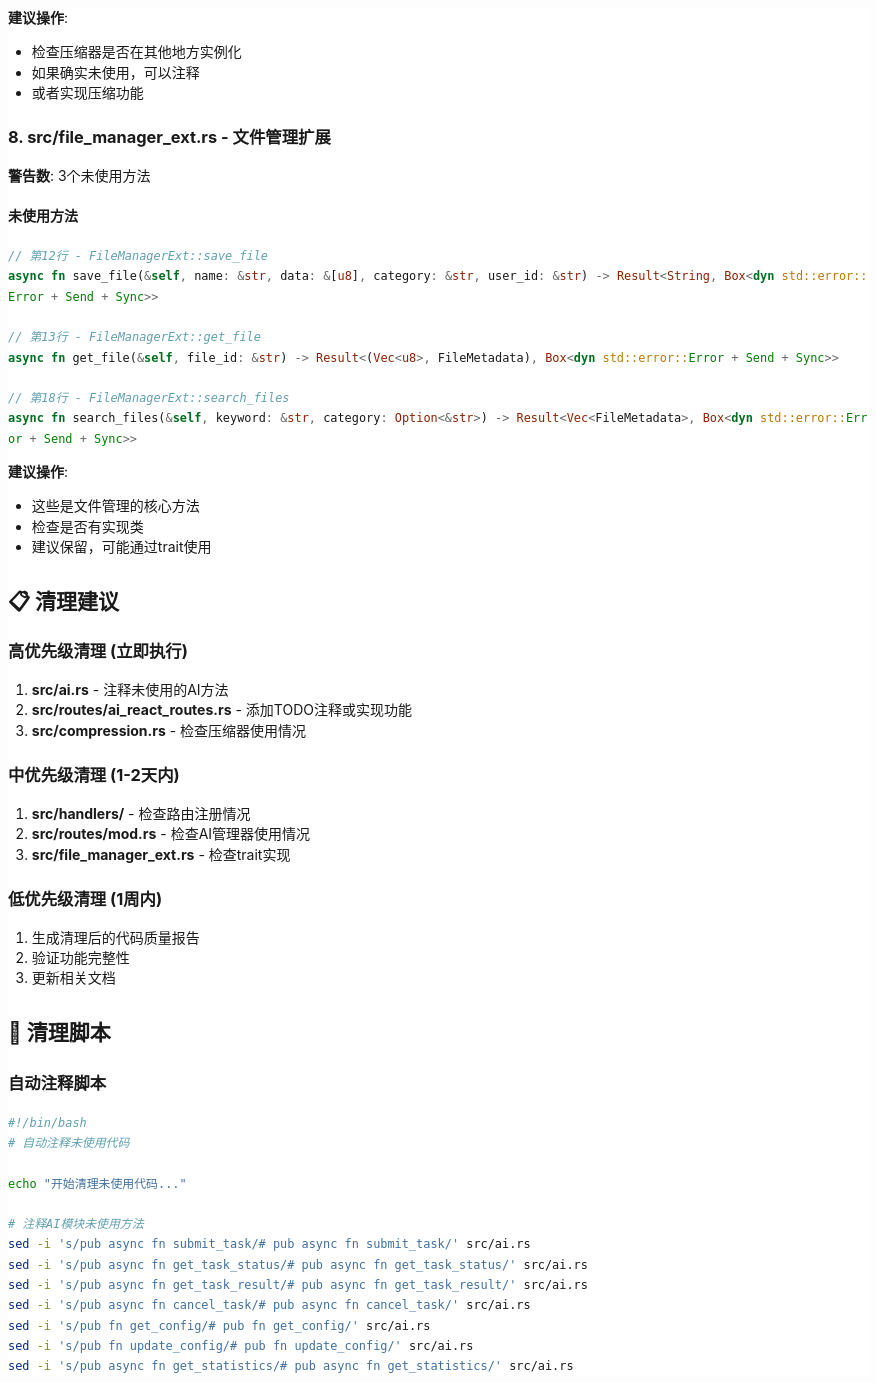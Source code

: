 **建议操作**: 
- 检查压缩器是否在其他地方实例化
- 如果确实未使用，可以注释
- 或者实现压缩功能

### 8. src/file_manager_ext.rs - 文件管理扩展
**警告数**: 3个未使用方法

#### 未使用方法
```rust
// 第12行 - FileManagerExt::save_file
async fn save_file(&self, name: &str, data: &[u8], category: &str, user_id: &str) -> Result<String, Box<dyn std::error::Error + Send + Sync>>

// 第13行 - FileManagerExt::get_file
async fn get_file(&self, file_id: &str) -> Result<(Vec<u8>, FileMetadata), Box<dyn std::error::Error + Send + Sync>>

// 第18行 - FileManagerExt::search_files
async fn search_files(&self, keyword: &str, category: Option<&str>) -> Result<Vec<FileMetadata>, Box<dyn std::error::Error + Send + Sync>>
```

**建议操作**: 
- 这些是文件管理的核心方法
- 检查是否有实现类
- 建议保留，可能通过trait使用

## 📋 清理建议

### 高优先级清理 (立即执行)
1. **src/ai.rs** - 注释未使用的AI方法
2. **src/routes/ai_react_routes.rs** - 添加TODO注释或实现功能
3. **src/compression.rs** - 检查压缩器使用情况

### 中优先级清理 (1-2天内)
1. **src/handlers/** - 检查路由注册情况
2. **src/routes/mod.rs** - 检查AI管理器使用情况
3. **src/file_manager_ext.rs** - 检查trait实现

### 低优先级清理 (1周内)
1. 生成清理后的代码质量报告
2. 验证功能完整性
3. 更新相关文档

## 🔧 清理脚本

### 自动注释脚本
```bash
#!/bin/bash
# 自动注释未使用代码

echo "开始清理未使用代码..."

# 注释AI模块未使用方法
sed -i 's/pub async fn submit_task/# pub async fn submit_task/' src/ai.rs
sed -i 's/pub async fn get_task_status/# pub async fn get_task_status/' src/ai.rs
sed -i 's/pub async fn get_task_result/# pub async fn get_task_result/' src/ai.rs
sed -i 's/pub async fn cancel_task/# pub async fn cancel_task/' src/ai.rs
sed -i 's/pub fn get_config/# pub fn get_config/' src/ai.rs
sed -i 's/pub fn update_config/# pub fn update_config/' src/ai.rs
sed -i 's/pub async fn get_statistics/# pub async fn get_statistics/' src/ai.rs
```